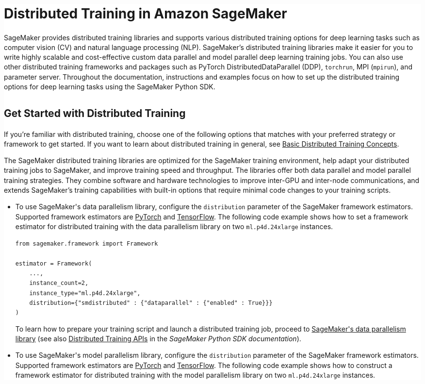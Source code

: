 # Distributed Training in Amazon SageMaker<a name="distributed-training"></a>

SageMaker provides distributed training libraries and supports various distributed training options for deep learning tasks such as computer vision \(CV\) and natural language processing \(NLP\)\. SageMaker’s distributed training libraries make it easier for you to write highly scalable and cost\-effective custom data parallel and model parallel deep learning training jobs\. You can also use other distributed training frameworks and packages such as PyTorch DistributedDataParallel \(DDP\), `torchrun`, MPI \(`mpirun`\), and parameter server\. Throughout the documentation, instructions and examples focus on how to set up the distributed training options for deep learning tasks using the SageMaker Python SDK\.

## Get Started with Distributed Training<a name="distributed-training-get-started"></a>

If you’re familiar with distributed training, choose one of the following options that matches with your preferred strategy or framework to get started\. If you want to learn about distributed training in general, see [Basic Distributed Training Concepts](#distributed-training-basic-concepts)\.

The SageMaker distributed training libraries are optimized for the SageMaker training environment, help adapt your distributed training jobs to SageMaker, and improve training speed and throughput\. The libraries offer both data parallel and model parallel training strategies\. They combine software and hardware technologies to improve inter\-GPU and inter\-node communications, and extends SageMaker’s training capabilities with built\-in options that require minimal code changes to your training scripts\. 
+ To use SageMaker's data parallelism library, configure the `distribution` parameter of the SageMaker framework estimators\. Supported framework estimators are [PyTorch](https://sagemaker.readthedocs.io/en/stable/frameworks/pytorch/sagemaker.pytorch.html#pytorch-estimator) and [TensorFlow](https://sagemaker.readthedocs.io/en/stable/frameworks/tensorflow/sagemaker.tensorflow.html#tensorflow-estimator)\. The following code example shows how to set a framework estimator for distributed training with the data parallelism library on two `ml.p4d.24xlarge` instances\.

  ```
  from sagemaker.framework import Framework
  
  estimator = Framework(
      ...,
      instance_count=2,
      instance_type="ml.p4d.24xlarge",
      distribution={"smdistributed" : {"dataparallel" : {"enabled" : True}}}
  )
  ```

  To learn how to prepare your training script and launch a distributed training job, proceed to [SageMaker's data parallelism library](data-parallel.md) \(see also [Distributed Training APIs](https://sagemaker.readthedocs.io/en/stable/api/training/distributed.html#the-sagemaker-distributed-data-parallel-library) in the *SageMaker Python SDK documentation*\)\.
+ To use SageMaker's model parallelism library, configure the `distribution` parameter of the SageMaker framework estimators\. Supported framework estimators are [PyTorch](https://sagemaker.readthedocs.io/en/stable/frameworks/pytorch/sagemaker.pytorch.html#pytorch-estimator) and [TensorFlow](https://sagemaker.readthedocs.io/en/stable/frameworks/tensorflow/sagemaker.tensorflow.html#tensorflow-estimator)\. The following code example shows how to construct a framework estimator for distributed training with the model parallelism library on two `ml.p4d.24xlarge` instances\.
